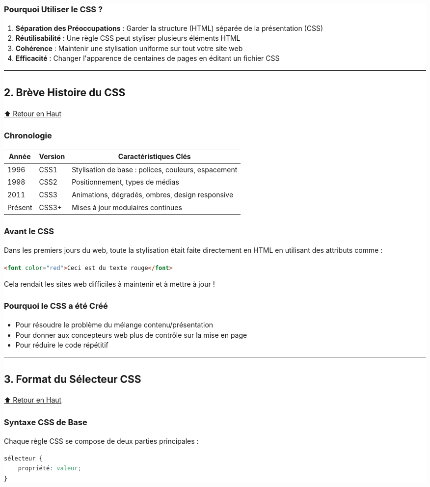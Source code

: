 ### Pourquoi Utiliser le CSS ?
1. **Séparation des Préoccupations** : Garder la structure (HTML) séparée de la présentation (CSS)
2. **Réutilisabilité** : Une règle CSS peut styliser plusieurs éléments HTML
3. **Cohérence** : Maintenir une stylisation uniforme sur tout votre site web
4. **Efficacité** : Changer l'apparence de centaines de pages en éditant un fichier CSS

---

## 2. Brève Histoire du CSS

[⬆ Retour en Haut](#table-des-matières)

### Chronologie

| Année | Version | Caractéristiques Clés |
|------|---------|--------------|
| 1996 | CSS1 | Stylisation de base : polices, couleurs, espacement |
| 1998 | CSS2 | Positionnement, types de médias |
| 2011 | CSS3 | Animations, dégradés, ombres, design responsive |
| Présent | CSS3+ | Mises à jour modulaires continues |

### Avant le CSS
Dans les premiers jours du web, toute la stylisation était faite directement en HTML en utilisant des attributs comme :
```html
<font color="red">Ceci est du texte rouge</font>
```
Cela rendait les sites web difficiles à maintenir et à mettre à jour !

### Pourquoi le CSS a été Créé
- Pour résoudre le problème du mélange contenu/présentation
- Pour donner aux concepteurs web plus de contrôle sur la mise en page
- Pour réduire le code répétitif

---

## 3. Format du Sélecteur CSS

[⬆ Retour en Haut](#table-des-matières)

### Syntaxe CSS de Base

Chaque règle CSS se compose de deux parties principales :

```css
sélecteur {
    propriété: valeur;
}
```
